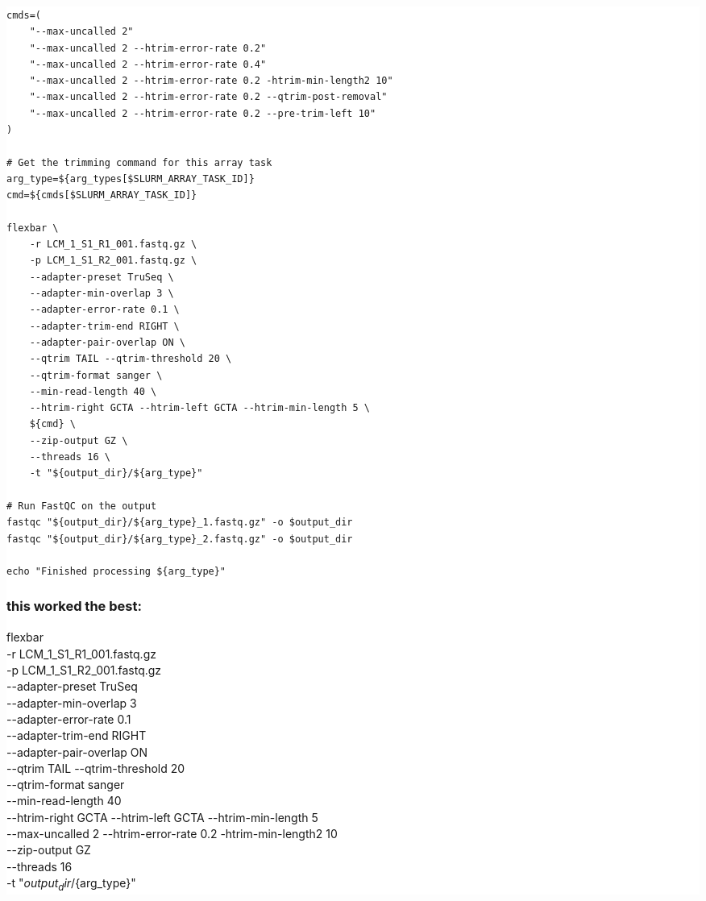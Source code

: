 ```
cmds=(
    "--max-uncalled 2"
    "--max-uncalled 2 --htrim-error-rate 0.2"
    "--max-uncalled 2 --htrim-error-rate 0.4"
    "--max-uncalled 2 --htrim-error-rate 0.2 -htrim-min-length2 10"
    "--max-uncalled 2 --htrim-error-rate 0.2 --qtrim-post-removal"
    "--max-uncalled 2 --htrim-error-rate 0.2 --pre-trim-left 10"
)

# Get the trimming command for this array task
arg_type=${arg_types[$SLURM_ARRAY_TASK_ID]}
cmd=${cmds[$SLURM_ARRAY_TASK_ID]}

flexbar \
    -r LCM_1_S1_R1_001.fastq.gz \
    -p LCM_1_S1_R2_001.fastq.gz \
    --adapter-preset TruSeq \
    --adapter-min-overlap 3 \
    --adapter-error-rate 0.1 \
    --adapter-trim-end RIGHT \
    --adapter-pair-overlap ON \
    --qtrim TAIL --qtrim-threshold 20 \
    --qtrim-format sanger \
    --min-read-length 40 \
    --htrim-right GCTA --htrim-left GCTA --htrim-min-length 5 \
    ${cmd} \
    --zip-output GZ \
    --threads 16 \
    -t "${output_dir}/${arg_type}"

# Run FastQC on the output
fastqc "${output_dir}/${arg_type}_1.fastq.gz" -o $output_dir
fastqc "${output_dir}/${arg_type}_2.fastq.gz" -o $output_dir

echo "Finished processing ${arg_type}"
```

### this worked the best:

flexbar \
    -r LCM_1_S1_R1_001.fastq.gz \
    -p LCM_1_S1_R2_001.fastq.gz \
    --adapter-preset TruSeq \
    --adapter-min-overlap 3 \
    --adapter-error-rate 0.1 \
    --adapter-trim-end RIGHT \
    --adapter-pair-overlap ON \
    --qtrim TAIL --qtrim-threshold 20 \
    --qtrim-format sanger \
    --min-read-length 40 \
    --htrim-right GCTA --htrim-left GCTA --htrim-min-length 5 \
    --max-uncalled 2 --htrim-error-rate 0.2 -htrim-min-length2 10 \
    --zip-output GZ \
    --threads 16 \
    -t "${output_dir}/${arg_type}"
